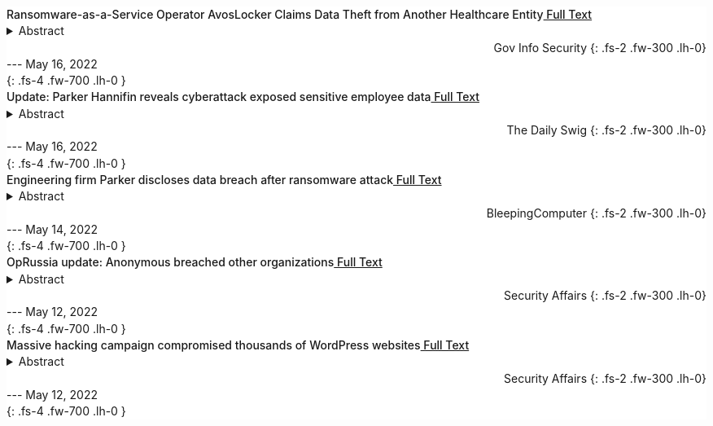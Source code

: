 <p style="font-weight:500; margin:0px" markdown="1">
Ransomware-as-a-Service Operator AvosLocker Claims Data Theft from Another Healthcare Entity<a href="https://www.govinfosecurity.com/avoslocker-claims-data-theft-from-another-healthcare-entity-a-19083?&amp;web_view=true"> Full Text</a>
</p>
<details><summary>Abstract</summary></details>
<div style="text-align: right" markdown="1">
Gov Info Security
{: .fs-2 .fw-300 .lh-0}
</div>
---
May 16, 2022 <br>
{: .fs-4 .fw-700 .lh-0  }
<p style="font-weight:500; margin:0px" markdown="1">
Update: Parker Hannifin reveals cyberattack exposed sensitive employee data<a href="https://portswigger.net/daily-swig/parker-hannifin-reveals-cyber-attack-exposed-sensitive-employee-data?&amp;web_view=true"> Full Text</a>
</p>
<details><summary>Abstract</summary></details>
<div style="text-align: right" markdown="1">
The Daily Swig
{: .fs-2 .fw-300 .lh-0}
</div>
---
May 16, 2022 <br>
{: .fs-4 .fw-700 .lh-0  }
<p style="font-weight:500; margin:0px" markdown="1">
Engineering firm Parker discloses data breach after ransomware attack<a href="https://www.bleepingcomputer.com/news/security/engineering-firm-parker-discloses-data-breach-after-ransomware-attack/"> Full Text</a>
</p>
<details><summary>Abstract</summary></details>
<div style="text-align: right" markdown="1">
BleepingComputer
{: .fs-2 .fw-300 .lh-0}
</div>
---
May 14, 2022 <br>
{: .fs-4 .fw-700 .lh-0  }
<p style="font-weight:500; margin:0px" markdown="1">
OpRussia update: Anonymous breached other organizations<a href="https://securityaffairs.co/wordpress/131264/hacktivism/anonymous-oprussia-updates.html"> Full Text</a>
</p>
<details><summary>Abstract</summary></details>
<div style="text-align: right" markdown="1">
Security Affairs
{: .fs-2 .fw-300 .lh-0}
</div>
---
May 12, 2022 <br>
{: .fs-4 .fw-700 .lh-0  }
<p style="font-weight:500; margin:0px" markdown="1">
Massive hacking campaign compromised thousands of WordPress websites<a href="https://securityaffairs.co/wordpress/131202/hacking/wordpress-websites-hacking-campaign.html"> Full Text</a>
</p>
<details><summary>Abstract</summary></details>
<div style="text-align: right" markdown="1">
Security Affairs
{: .fs-2 .fw-300 .lh-0}
</div>
---
May 12, 2022 <br>
{: .fs-4 .fw-700 .lh-0  }